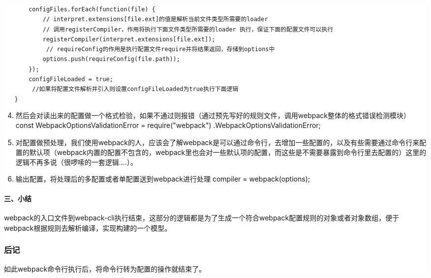 ```
       configFiles.forEach(function(file) { 
           // interpret.extensions[file.ext]的值是解析当前文件类型所需要的loader
           // 调用registerCompiler，作用将执行下面文件类型所需要的loader 执行，保证下面的配置文件可以执行
           registerCompiler(interpret.extensions[file.ext]); 
            // requireConfig的作用是执行配置文件require并将结果返回，存储到options中 
           options.push(requireConfig(file.path)); 
       }); 
       configFileLoaded = true; 
        //如果将配置文件解析并引入则设置configFileLoaded为true执行下面逻辑
   }
```

4. 然后会对读出来的配置做一个格式检验，如果不通过则报错（通过预先写好的规则文件，调用webpack整体的格式错误检测模块）
const WebpackOptionsValidationError = require("webpack") .WebpackOptionsValidationError;

5. 对配置做预处理，我们使用webpack的人，应该会了解webpack是可以通过命令行，去增加一些配置的，以及有些需要通过命令行来配置的默认项（webpack内置的配置不包含的，webpack里也会对一些默认项的配置，而这些是不需要暴露到命令行里去配置的）这里的逻辑不再多说（很啰嗦的一套逻辑....）。

6. 输出配置，将处理后的多配置或者单配置送到webpack进行处理
compiler = webpack(options); 

#### 三、小结

webpack的入口文件到webpack-cli执行结束，这部分的逻辑都是为了生成一个符合webpack配置规则的对象或者对象数组，便于webpack根据规则去解析编译，实现构建的一个模型。


### 后记

如此webpack命令行执行后，将命令行转为配置的操作就结束了。